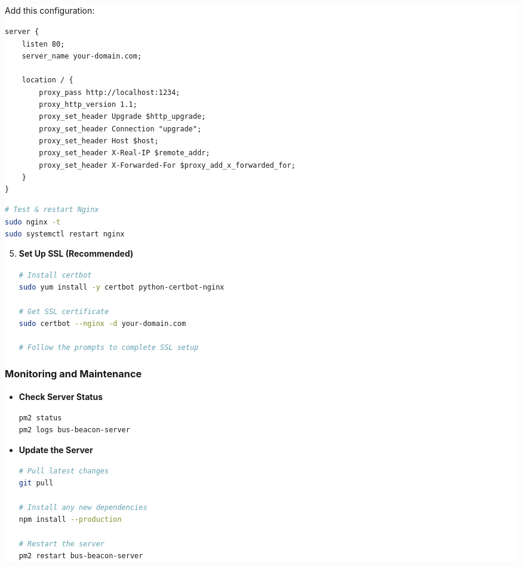    Add this configuration:
   ```
   server {
       listen 80;
       server_name your-domain.com;

       location / {
           proxy_pass http://localhost:1234;
           proxy_http_version 1.1;
           proxy_set_header Upgrade $http_upgrade;
           proxy_set_header Connection "upgrade";
           proxy_set_header Host $host;
           proxy_set_header X-Real-IP $remote_addr;
           proxy_set_header X-Forwarded-For $proxy_add_x_forwarded_for;
       }
   }
   ```
   
   ```bash
   # Test & restart Nginx
   sudo nginx -t
   sudo systemctl restart nginx
   ```

5. **Set Up SSL (Recommended)**
   ```bash
   # Install certbot
   sudo yum install -y certbot python-certbot-nginx
   
   # Get SSL certificate
   sudo certbot --nginx -d your-domain.com
   
   # Follow the prompts to complete SSL setup
   ```

### Monitoring and Maintenance

- **Check Server Status**
  ```bash
  pm2 status
  pm2 logs bus-beacon-server
  ```

- **Update the Server**
  ```bash
  # Pull latest changes
  git pull
  
  # Install any new dependencies
  npm install --production
  
  # Restart the server
  pm2 restart bus-beacon-server
  ```
